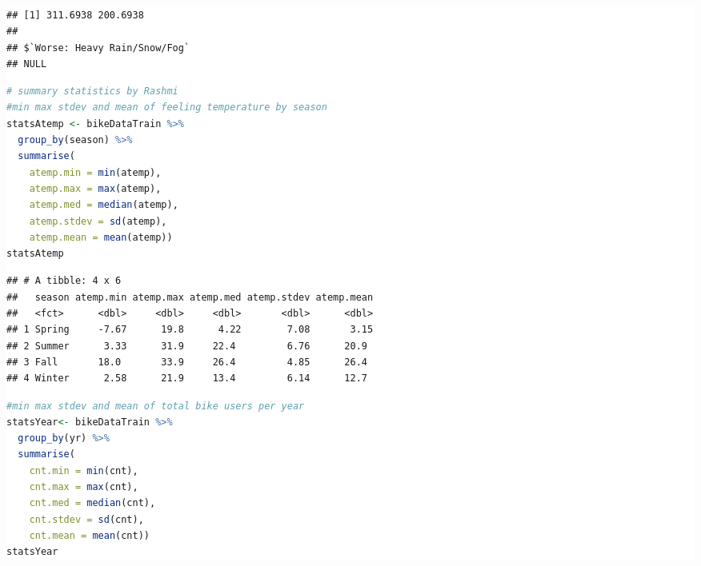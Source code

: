     ## [1] 311.6938 200.6938
    ## 
    ## $`Worse: Heavy Rain/Snow/Fog`
    ## NULL

``` r
# summary statistics by Rashmi
#min max stdev and mean of feeling temperature by season
statsAtemp <- bikeDataTrain %>%
  group_by(season) %>%
  summarise(
    atemp.min = min(atemp),
    atemp.max = max(atemp),
    atemp.med = median(atemp),
    atemp.stdev = sd(atemp),
    atemp.mean = mean(atemp))
statsAtemp
```

    ## # A tibble: 4 x 6
    ##   season atemp.min atemp.max atemp.med atemp.stdev atemp.mean
    ##   <fct>      <dbl>     <dbl>     <dbl>       <dbl>      <dbl>
    ## 1 Spring     -7.67      19.8      4.22        7.08       3.15
    ## 2 Summer      3.33      31.9     22.4         6.76      20.9 
    ## 3 Fall       18.0       33.9     26.4         4.85      26.4 
    ## 4 Winter      2.58      21.9     13.4         6.14      12.7

``` r
#min max stdev and mean of total bike users per year
statsYear<- bikeDataTrain %>%
  group_by(yr) %>%
  summarise(
    cnt.min = min(cnt),
    cnt.max = max(cnt),
    cnt.med = median(cnt),
    cnt.stdev = sd(cnt),
    cnt.mean = mean(cnt)) 
statsYear
```
